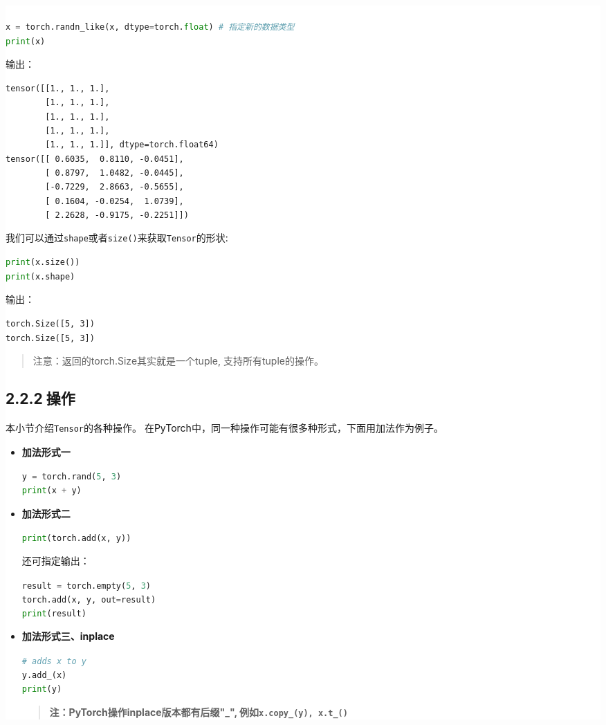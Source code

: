 ``` python

x = torch.randn_like(x, dtype=torch.float) # 指定新的数据类型
print(x) 
```
输出：
```
tensor([[1., 1., 1.],
        [1., 1., 1.],
        [1., 1., 1.],
        [1., 1., 1.],
        [1., 1., 1.]], dtype=torch.float64)
tensor([[ 0.6035,  0.8110, -0.0451],
        [ 0.8797,  1.0482, -0.0445],
        [-0.7229,  2.8663, -0.5655],
        [ 0.1604, -0.0254,  1.0739],
        [ 2.2628, -0.9175, -0.2251]])
```

我们可以通过`shape`或者`size()`来获取`Tensor`的形状:
``` python
print(x.size())
print(x.shape)
```
输出：
```
torch.Size([5, 3])
torch.Size([5, 3])
```
> 注意：返回的torch.Size其实就是一个tuple, 支持所有tuple的操作。

## 2.2.2 操作
本小节介绍`Tensor`的各种操作。
在PyTorch中，同一种操作可能有很多种形式，下面用加法作为例子。
* **加法形式一**
    ``` python
    y = torch.rand(5, 3)
    print(x + y)
    ```
* **加法形式二**
    ``` python
    print(torch.add(x, y))
    ```
    还可指定输出：
    ``` python
    result = torch.empty(5, 3)
    torch.add(x, y, out=result)
    print(result)
    ```
* **加法形式三、inplace**
    ``` python
    # adds x to y
    y.add_(x)
    print(y)
    ```
    > **注：PyTorch操作inplace版本都有后缀"_", 例如`x.copy_(y), x.t_()`**
